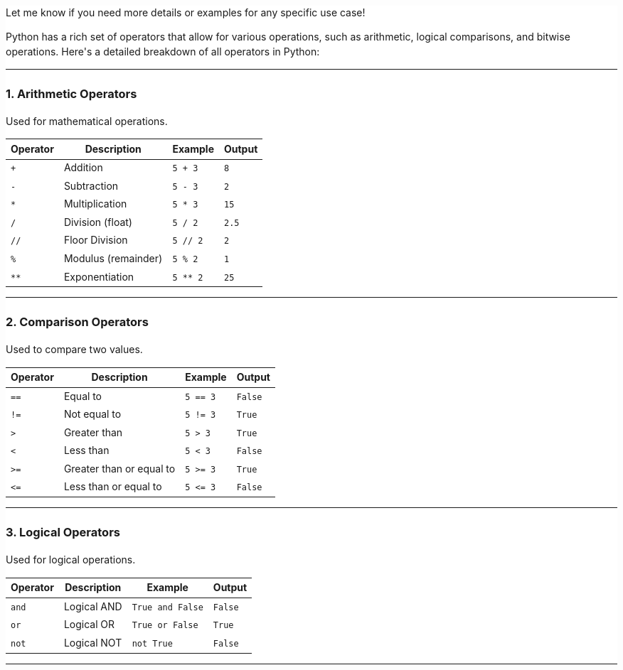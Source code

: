 
Let me know if you need more details or examples for any specific use case!

Python has a rich set of operators that allow for various operations, such as arithmetic, logical comparisons, and bitwise operations. Here's a detailed breakdown of all operators in Python:

---

### **1. Arithmetic Operators**

Used for mathematical operations.

| Operator | Description         | Example  | Output |
| -------- | ------------------- | -------- | ------ |
| `+`      | Addition            | `5 + 3`  | `8`    |
| `-`      | Subtraction         | `5 - 3`  | `2`    |
| `*`      | Multiplication      | `5 * 3`  | `15`   |
| `/`      | Division (float)    | `5 / 2`  | `2.5`  |
| `//`     | Floor Division      | `5 // 2` | `2`    |
| `%`      | Modulus (remainder) | `5 % 2`  | `1`    |
| `**`     | Exponentiation      | `5 ** 2` | `25`   |

---

### **2. Comparison Operators**

Used to compare two values.

| Operator | Description              | Example  | Output  |
| -------- | ------------------------ | -------- | ------- |
| `==`     | Equal to                 | `5 == 3` | `False` |
| `!=`     | Not equal to             | `5 != 3` | `True`  |
| `>`      | Greater than             | `5 > 3`  | `True`  |
| `<`      | Less than                | `5 < 3`  | `False` |
| `>=`     | Greater than or equal to | `5 >= 3` | `True`  |
| `<=`     | Less than or equal to    | `5 <= 3` | `False` |

---

### **3. Logical Operators**

Used for logical operations.

| Operator | Description | Example          | Output  |
| -------- | ----------- | ---------------- | ------- |
| `and`    | Logical AND | `True and False` | `False` |
| `or`     | Logical OR  | `True or False`  | `True`  |
| `not`    | Logical NOT | `not True`       | `False` |

---